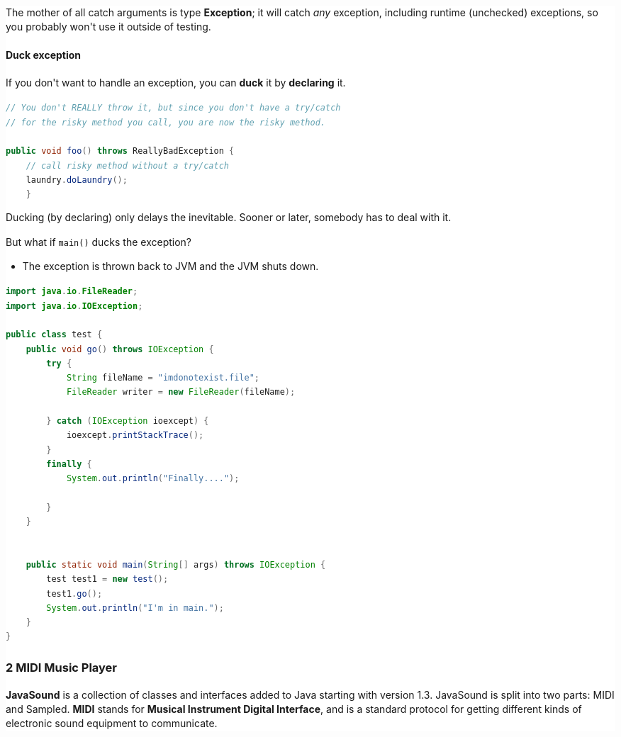 The mother of all catch arguments is type **Exception**; it will catch *any* exception, including runtime (unchecked) exceptions, so you probably won't use it outside of testing.

#### Duck exception

If you don't want to handle an exception, you can **duck** it by **declaring** it.

```Java
// You don't REALLY throw it, but since you don't have a try/catch
// for the risky method you call, you are now the risky method.

public void foo() throws ReallyBadException { 
    // call risky method without a try/catch    
    laundry.doLaundry(); 
    }
```
Ducking (by declaring) only delays the inevitable. Sooner or later, somebody has to deal with it.

But what if `main()` ducks the exception? 

* The exception is thrown back to JVM and the JVM shuts down.

```Java
import java.io.FileReader;
import java.io.IOException;

public class test {
    public void go() throws IOException {
        try {
            String fileName = "imdonotexist.file";
            FileReader writer = new FileReader(fileName);

        } catch (IOException ioexcept) {
            ioexcept.printStackTrace();
        }
        finally {
            System.out.println("Finally....");

        }
    }


    public static void main(String[] args) throws IOException {
        test test1 = new test();
        test1.go();
        System.out.println("I'm in main.");
    }
}

```


### 2 MIDI Music Player

**JavaSound** is a collection of classes and interfaces added to Java starting with version 1.3. JavaSound is split into two parts: MIDI and Sampled. **MIDI** stands for **Musical Instrument Digital Interface**, and is a standard protocol for getting different kinds of electronic sound equipment to communicate.
